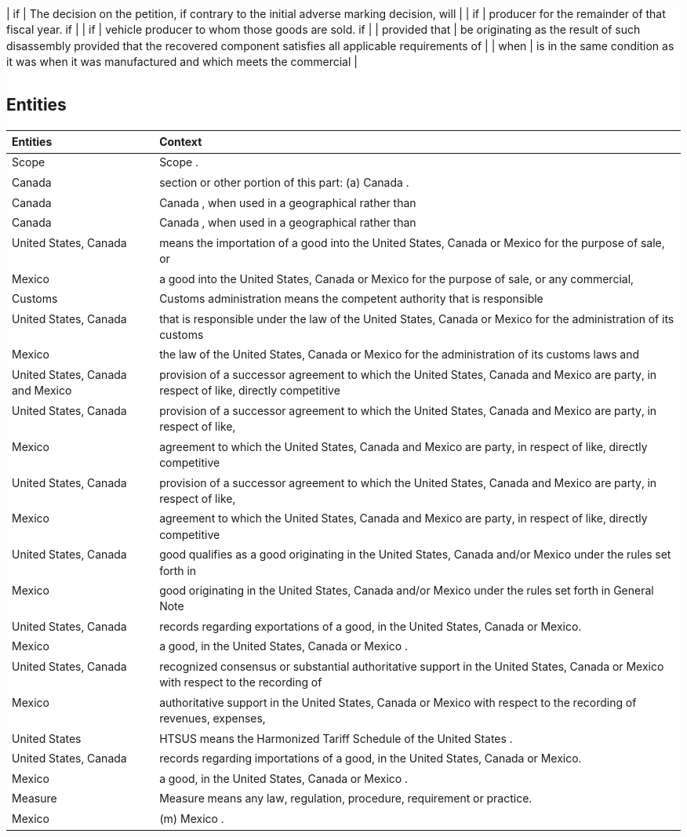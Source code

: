 | if             | The decision on the petition,  if contrary to the initial adverse marking decision, will                                               |
| if             | producer for the remainder of that fiscal year. if                                                                                     |
| if             | vehicle producer to whom those goods are sold. if                                                                                      |
| provided that  | be originating as the result of such disassembly provided that the recovered component satisfies all applicable requirements of        |
| when           | is in the same condition as it was when it was manufactured and which meets the commercial                                             |


## Entities

| Entities                         | Context                                                                                                                                                 |
|:---------------------------------|:--------------------------------------------------------------------------------------------------------------------------------------------------------|
| Scope                            | Scope .                                                                                                                                                 |
| Canada                           | section or other portion of this part: (a) Canada .                                                                                                     |
| Canada                           | Canada , when used in a geographical rather than                                                                                                        |
| Canada                           | Canada , when used in a geographical rather than                                                                                                        |
| United States, Canada            | means the importation of a good into the United States, Canada or Mexico for the purpose of sale, or                                                    |
| Mexico                           | a good into the United States, Canada or Mexico for the purpose of sale, or any commercial,                                                             |
| Customs                          | Customs administration means the competent authority that is responsible                                                                                |
| United States, Canada            | that is responsible under the law of the United States, Canada or Mexico for the administration of its customs                                          |
| Mexico                           | the law of the United States, Canada or Mexico for the administration of its customs laws and                                                           |
| United States, Canada and Mexico | provision of a successor agreement to which the United States, Canada and Mexico are party, in respect of like, directly competitive                    |
| United States, Canada            | provision of a successor agreement to which the United States, Canada and Mexico are party, in respect of like,                                         |
| Mexico                           | agreement to which the United States, Canada and Mexico are party, in respect of like, directly competitive                                             |
| United States, Canada            | provision of a successor agreement to which the United States, Canada and Mexico are party, in respect of like,                                         |
| Mexico                           | agreement to which the United States, Canada and Mexico are party, in respect of like, directly competitive                                             |
| United States, Canada            | good qualifies as a good originating in the United States, Canada and/or Mexico under the rules set forth in                                            |
| Mexico                           | good originating in the United States, Canada and/or Mexico under the rules set forth in General Note                                                   |
| United States, Canada            | records regarding exportations of a good, in the United States, Canada  or Mexico.                                                                      |
| Mexico                           | a good, in the United States, Canada or Mexico .                                                                                                        |
| United States, Canada            | recognized consensus or substantial authoritative support in the United States, Canada or Mexico with respect to the recording of                       |
| Mexico                           | authoritative support in the United States, Canada or Mexico with respect to the recording of revenues, expenses,                                       |
| United States                    | HTSUS means the Harmonized Tariff Schedule of the  United States .                                                                                      |
| United States, Canada            | records regarding importations of a good, in the United States, Canada  or Mexico.                                                                      |
| Mexico                           | a good, in the United States, Canada or Mexico .                                                                                                        |
| Measure                          | Measure  means any law, regulation, procedure, requirement or practice.                                                                                 |
| Mexico                           | (m)  Mexico .                                                                                                                                           |